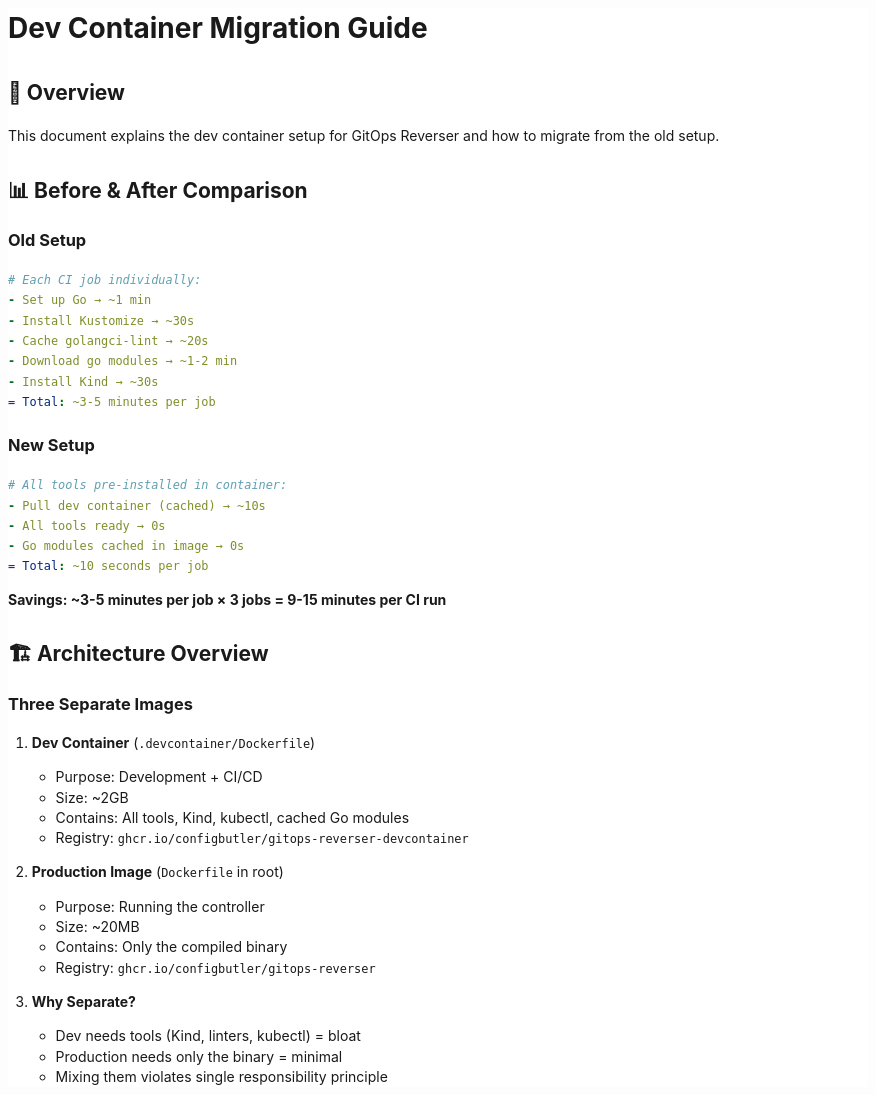 # Dev Container Migration Guide

## 🎯 Overview

This document explains the dev container setup for GitOps Reverser and how to migrate from the old setup.

## 📊 Before & After Comparison

### Old Setup
```yaml
# Each CI job individually:
- Set up Go → ~1 min
- Install Kustomize → ~30s
- Cache golangci-lint → ~20s
- Download go modules → ~1-2 min
- Install Kind → ~30s
= Total: ~3-5 minutes per job
```

### New Setup
```yaml
# All tools pre-installed in container:
- Pull dev container (cached) → ~10s
- All tools ready → 0s
- Go modules cached in image → 0s
= Total: ~10 seconds per job
```

**Savings: ~3-5 minutes per job × 3 jobs = 9-15 minutes per CI run**

## 🏗️ Architecture Overview

### Three Separate Images

1. **Dev Container** (`.devcontainer/Dockerfile`)
   - Purpose: Development + CI/CD
   - Size: ~2GB
   - Contains: All tools, Kind, kubectl, cached Go modules
   - Registry: `ghcr.io/configbutler/gitops-reverser-devcontainer`

2. **Production Image** (`Dockerfile` in root)
   - Purpose: Running the controller
   - Size: ~20MB
   - Contains: Only the compiled binary
   - Registry: `ghcr.io/configbutler/gitops-reverser`

3. **Why Separate?**
   - Dev needs tools (Kind, linters, kubectl) = bloat
   - Production needs only the binary = minimal
   - Mixing them violates single responsibility principle

